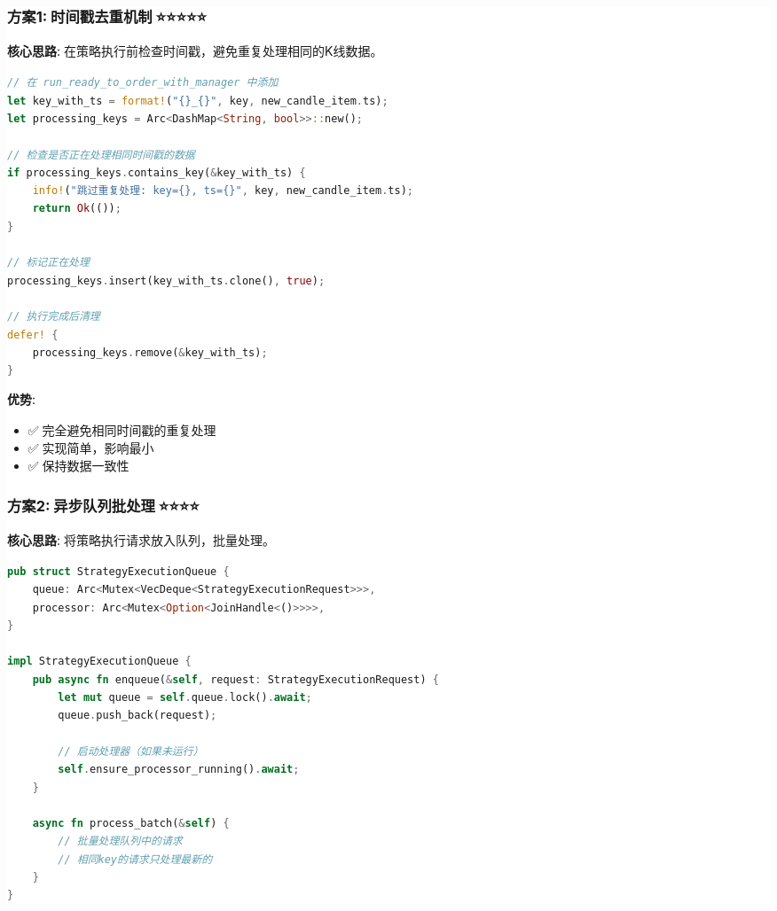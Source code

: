 ### 方案1: 时间戳去重机制 ⭐⭐⭐⭐⭐

**核心思路**: 在策略执行前检查时间戳，避免重复处理相同的K线数据。

```rust
// 在 run_ready_to_order_with_manager 中添加
let key_with_ts = format!("{}_{}", key, new_candle_item.ts);
let processing_keys = Arc<DashMap<String, bool>>::new();

// 检查是否正在处理相同时间戳的数据
if processing_keys.contains_key(&key_with_ts) {
    info!("跳过重复处理: key={}, ts={}", key, new_candle_item.ts);
    return Ok(());
}

// 标记正在处理
processing_keys.insert(key_with_ts.clone(), true);

// 执行完成后清理
defer! {
    processing_keys.remove(&key_with_ts);
}
```

**优势**:
- ✅ 完全避免相同时间戳的重复处理
- ✅ 实现简单，影响最小
- ✅ 保持数据一致性

### 方案2: 异步队列批处理 ⭐⭐⭐⭐

**核心思路**: 将策略执行请求放入队列，批量处理。

```rust
pub struct StrategyExecutionQueue {
    queue: Arc<Mutex<VecDeque<StrategyExecutionRequest>>>,
    processor: Arc<Mutex<Option<JoinHandle<()>>>>,
}

impl StrategyExecutionQueue {
    pub async fn enqueue(&self, request: StrategyExecutionRequest) {
        let mut queue = self.queue.lock().await;
        queue.push_back(request);
        
        // 启动处理器（如果未运行）
        self.ensure_processor_running().await;
    }
    
    async fn process_batch(&self) {
        // 批量处理队列中的请求
        // 相同key的请求只处理最新的
    }
}
```
